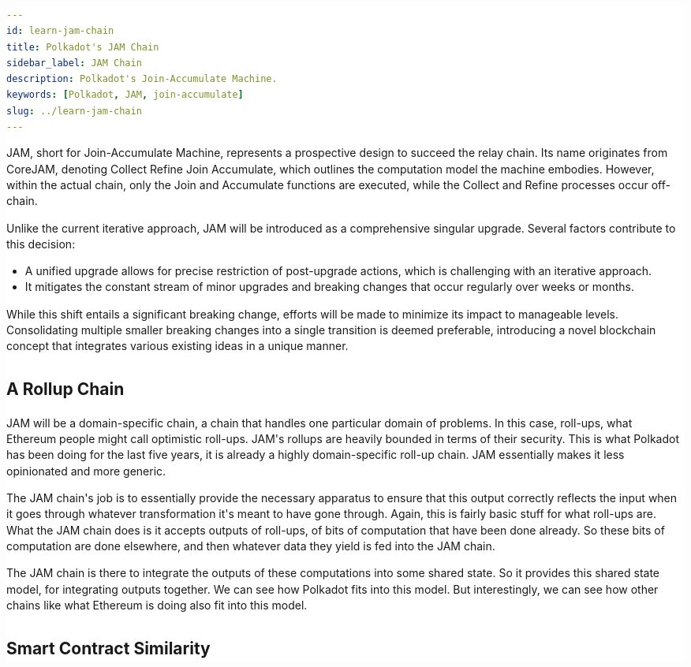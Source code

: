 ```yaml
---
id: learn-jam-chain
title: Polkadot's JAM Chain
sidebar_label: JAM Chain
description: Polkadot's Join-Accumulate Machine.
keywords: [Polkadot, JAM, join-accumulate]
slug: ../learn-jam-chain
---
```


JAM, short for Join-Accumulate Machine, represents a prospective design to succeed the relay chain.
Its name originates from CoreJAM, denoting Collect Refine Join Accumulate, which outlines the
computation model the machine embodies. However, within the actual chain, only the Join and
Accumulate functions are executed, while the Collect and Refine processes occur off-chain.

Unlike the current iterative approach, JAM will be introduced as a comprehensive singular upgrade.
Several factors contribute to this decision:

- A unified upgrade allows for precise restriction of post-upgrade actions, which is challenging
  with an iterative approach.
- It mitigates the constant stream of minor upgrades and breaking changes that occur regularly over
  weeks or months.

While this shift entails a significant breaking change, efforts will be made to minimize its impact
to manageable levels. Consolidating multiple smaller breaking changes into a single transition is
deemed preferable, introducing a novel blockchain concept that integrates various existing ideas in
a unique manner.

## A Rollup Chain

JAM will be a domain-specific chain, a chain that handles one particular domain of problems. In this
case, roll-ups, what Ethereum people might call optimistic roll-ups. JAM's rollups are heavily
bounded in terms of their security. This is what Polkadot has been doing for the last five years, it
is already a highly domain-specific roll-up chain. JAM essentially makes it less opinionated and more generic.

The JAM chain's job is to essentially provide the necessary apparatus to ensure that this output
correctly reflects the input when it goes through whatever transformation it's meant to have gone
through. Again, this is fairly basic stuff for what roll-ups are. What the JAM chain does is it
accepts outputs of roll-ups, of bits of computation that have been done already. So these bits of
computation are done elsewhere, and then whatever data they yield is fed into the JAM chain.

The JAM chain is there to integrate the outputs of these computations into some shared state. So it
provides this shared state model, for integrating outputs together. We can see how Polkadot fits
into this model. But interestingly, we can see how other chains like what Ethereum is doing also fit
into this model.

## Smart Contract Similarity
